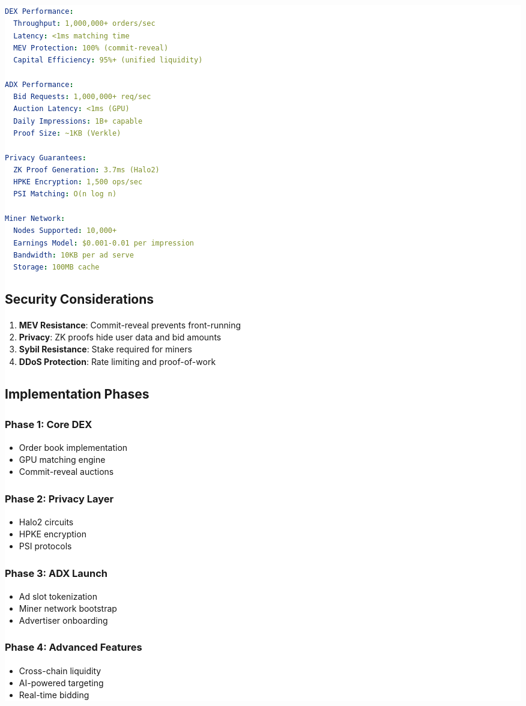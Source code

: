 ```yaml
DEX Performance:
  Throughput: 1,000,000+ orders/sec
  Latency: <1ms matching time
  MEV Protection: 100% (commit-reveal)
  Capital Efficiency: 95%+ (unified liquidity)

ADX Performance:
  Bid Requests: 1,000,000+ req/sec
  Auction Latency: <1ms (GPU)
  Daily Impressions: 1B+ capable
  Proof Size: ~1KB (Verkle)
  
Privacy Guarantees:
  ZK Proof Generation: 3.7ms (Halo2)
  HPKE Encryption: 1,500 ops/sec
  PSI Matching: O(n log n)
  
Miner Network:
  Nodes Supported: 10,000+
  Earnings Model: $0.001-0.01 per impression
  Bandwidth: 10KB per ad serve
  Storage: 100MB cache
```

## Security Considerations

1. **MEV Resistance**: Commit-reveal prevents front-running
2. **Privacy**: ZK proofs hide user data and bid amounts
3. **Sybil Resistance**: Stake required for miners
4. **DDoS Protection**: Rate limiting and proof-of-work

## Implementation Phases

### Phase 1: Core DEX
- Order book implementation
- GPU matching engine
- Commit-reveal auctions

### Phase 2: Privacy Layer
- Halo2 circuits
- HPKE encryption
- PSI protocols

### Phase 3: ADX Launch
- Ad slot tokenization
- Miner network bootstrap
- Advertiser onboarding

### Phase 4: Advanced Features
- Cross-chain liquidity
- AI-powered targeting
- Real-time bidding
